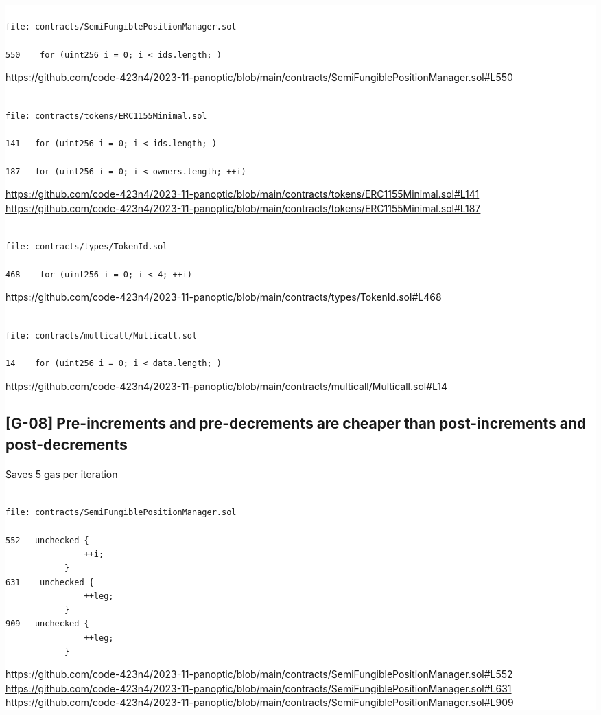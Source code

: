 ```solidity

file: contracts/SemiFungiblePositionManager.sol

550    for (uint256 i = 0; i < ids.length; )
```
https://github.com/code-423n4/2023-11-panoptic/blob/main/contracts/SemiFungiblePositionManager.sol#L550

```solidity

file: contracts/tokens/ERC1155Minimal.sol

141   for (uint256 i = 0; i < ids.length; )

187   for (uint256 i = 0; i < owners.length; ++i) 
```
https://github.com/code-423n4/2023-11-panoptic/blob/main/contracts/tokens/ERC1155Minimal.sol#L141
https://github.com/code-423n4/2023-11-panoptic/blob/main/contracts/tokens/ERC1155Minimal.sol#L187

```solidity

file: contracts/types/TokenId.sol

468    for (uint256 i = 0; i < 4; ++i) 
```
https://github.com/code-423n4/2023-11-panoptic/blob/main/contracts/types/TokenId.sol#L468

```solidity

file: contracts/multicall/Multicall.sol

14    for (uint256 i = 0; i < data.length; ) 
```
https://github.com/code-423n4/2023-11-panoptic/blob/main/contracts/multicall/Multicall.sol#L14

## [G-08] Pre-increments and pre-decrements are cheaper than post-increments and post-decrements
Saves 5 gas per iteration

```solidity

file: contracts/SemiFungiblePositionManager.sol

552   unchecked {
                ++i;
            }
631    unchecked {
                ++leg;
            }
909   unchecked {
                ++leg;
            }
```
https://github.com/code-423n4/2023-11-panoptic/blob/main/contracts/SemiFungiblePositionManager.sol#L552
https://github.com/code-423n4/2023-11-panoptic/blob/main/contracts/SemiFungiblePositionManager.sol#L631
https://github.com/code-423n4/2023-11-panoptic/blob/main/contracts/SemiFungiblePositionManager.sol#L909

